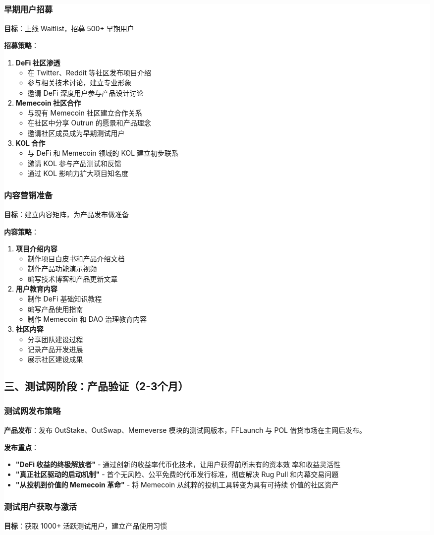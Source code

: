 ### **早期用户招募**

**目标**：上线 Waitlist，招募 500+ 早期用户

**招募策略**：

1. **DeFi 社区渗透**
   * 在 Twitter、Reddit 等社区发布项目介绍
   * 参与相关技术讨论，建立专业形象
   * 邀请 DeFi 深度用户参与产品设计讨论
2. **Memecoin 社区合作**
   * 与现有 Memecoin 社区建立合作关系
   * 在社区中分享 Outrun 的愿景和产品理念
   * 邀请社区成员成为早期测试用户
3. **KOL 合作**
   * 与 DeFi 和 Memecoin 领域的 KOL 建立初步联系
   * 邀请 KOL 参与产品测试和反馈
   * 通过 KOL 影响力扩大项目知名度

### **内容营销准备**

**目标**：建立内容矩阵，为产品发布做准备

**内容策略**：

1. **项目介绍内容**
   * 制作项目白皮书和产品介绍文档
   * 制作产品功能演示视频
   * 编写技术博客和产品更新文章
2. **用户教育内容**
   * 制作 DeFi 基础知识教程
   * 编写产品使用指南
   * 制作 Memecoin 和 DAO 治理教育内容
3. **社区内容**
   * 分享团队建设过程
   * 记录产品开发进展
   * 展示社区建设成果

## **三、测试网阶段：产品验证（2-3个月）**

### **测试网发布策略**

**产品发布**：发布 OutStake、OutSwap、Memeverse 模块的测试网版本，FFLaunch 与 POL 借贷市场在主网后发布。

**发布重点**：

* **"DeFi 收益的终极解放者"** - 通过创新的收益率代币化技术，让用户获得前所未有的资本效 率和收益灵活性
* **"真正社区驱动的启动机制"** - 首个无风险、公平免费的代币发行标准，彻底解决 Rug Pull 和内幕交易问题
* **"从投机到价值的 Memecoin 革命"** - 将 Memecoin 从纯粹的投机工具转变为具有可持续 价值的社区资产

### **测试用户获取与激活**

**目标**：获取 1000+ 活跃测试用户，建立产品使用习惯
